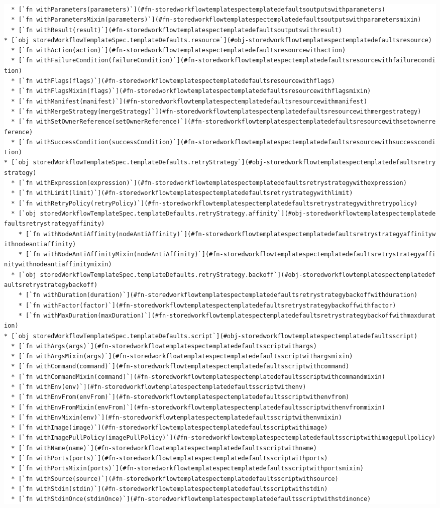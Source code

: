       * [`fn withParameters(parameters)`](#fn-storedworkflowtemplatespectemplatedefaultsoutputswithparameters)
      * [`fn withParametersMixin(parameters)`](#fn-storedworkflowtemplatespectemplatedefaultsoutputswithparametersmixin)
      * [`fn withResult(result)`](#fn-storedworkflowtemplatespectemplatedefaultsoutputswithresult)
    * [`obj storedWorkflowTemplateSpec.templateDefaults.resource`](#obj-storedworkflowtemplatespectemplatedefaultsresource)
      * [`fn withAction(action)`](#fn-storedworkflowtemplatespectemplatedefaultsresourcewithaction)
      * [`fn withFailureCondition(failureCondition)`](#fn-storedworkflowtemplatespectemplatedefaultsresourcewithfailurecondition)
      * [`fn withFlags(flags)`](#fn-storedworkflowtemplatespectemplatedefaultsresourcewithflags)
      * [`fn withFlagsMixin(flags)`](#fn-storedworkflowtemplatespectemplatedefaultsresourcewithflagsmixin)
      * [`fn withManifest(manifest)`](#fn-storedworkflowtemplatespectemplatedefaultsresourcewithmanifest)
      * [`fn withMergeStrategy(mergeStrategy)`](#fn-storedworkflowtemplatespectemplatedefaultsresourcewithmergestrategy)
      * [`fn withSetOwnerReference(setOwnerReference)`](#fn-storedworkflowtemplatespectemplatedefaultsresourcewithsetownerreference)
      * [`fn withSuccessCondition(successCondition)`](#fn-storedworkflowtemplatespectemplatedefaultsresourcewithsuccesscondition)
    * [`obj storedWorkflowTemplateSpec.templateDefaults.retryStrategy`](#obj-storedworkflowtemplatespectemplatedefaultsretrystrategy)
      * [`fn withExpression(expression)`](#fn-storedworkflowtemplatespectemplatedefaultsretrystrategywithexpression)
      * [`fn withLimit(limit)`](#fn-storedworkflowtemplatespectemplatedefaultsretrystrategywithlimit)
      * [`fn withRetryPolicy(retryPolicy)`](#fn-storedworkflowtemplatespectemplatedefaultsretrystrategywithretrypolicy)
      * [`obj storedWorkflowTemplateSpec.templateDefaults.retryStrategy.affinity`](#obj-storedworkflowtemplatespectemplatedefaultsretrystrategyaffinity)
        * [`fn withNodeAntiAffinity(nodeAntiAffinity)`](#fn-storedworkflowtemplatespectemplatedefaultsretrystrategyaffinitywithnodeantiaffinity)
        * [`fn withNodeAntiAffinityMixin(nodeAntiAffinity)`](#fn-storedworkflowtemplatespectemplatedefaultsretrystrategyaffinitywithnodeantiaffinitymixin)
      * [`obj storedWorkflowTemplateSpec.templateDefaults.retryStrategy.backoff`](#obj-storedworkflowtemplatespectemplatedefaultsretrystrategybackoff)
        * [`fn withDuration(duration)`](#fn-storedworkflowtemplatespectemplatedefaultsretrystrategybackoffwithduration)
        * [`fn withFactor(factor)`](#fn-storedworkflowtemplatespectemplatedefaultsretrystrategybackoffwithfactor)
        * [`fn withMaxDuration(maxDuration)`](#fn-storedworkflowtemplatespectemplatedefaultsretrystrategybackoffwithmaxduration)
    * [`obj storedWorkflowTemplateSpec.templateDefaults.script`](#obj-storedworkflowtemplatespectemplatedefaultsscript)
      * [`fn withArgs(args)`](#fn-storedworkflowtemplatespectemplatedefaultsscriptwithargs)
      * [`fn withArgsMixin(args)`](#fn-storedworkflowtemplatespectemplatedefaultsscriptwithargsmixin)
      * [`fn withCommand(command)`](#fn-storedworkflowtemplatespectemplatedefaultsscriptwithcommand)
      * [`fn withCommandMixin(command)`](#fn-storedworkflowtemplatespectemplatedefaultsscriptwithcommandmixin)
      * [`fn withEnv(env)`](#fn-storedworkflowtemplatespectemplatedefaultsscriptwithenv)
      * [`fn withEnvFrom(envFrom)`](#fn-storedworkflowtemplatespectemplatedefaultsscriptwithenvfrom)
      * [`fn withEnvFromMixin(envFrom)`](#fn-storedworkflowtemplatespectemplatedefaultsscriptwithenvfrommixin)
      * [`fn withEnvMixin(env)`](#fn-storedworkflowtemplatespectemplatedefaultsscriptwithenvmixin)
      * [`fn withImage(image)`](#fn-storedworkflowtemplatespectemplatedefaultsscriptwithimage)
      * [`fn withImagePullPolicy(imagePullPolicy)`](#fn-storedworkflowtemplatespectemplatedefaultsscriptwithimagepullpolicy)
      * [`fn withName(name)`](#fn-storedworkflowtemplatespectemplatedefaultsscriptwithname)
      * [`fn withPorts(ports)`](#fn-storedworkflowtemplatespectemplatedefaultsscriptwithports)
      * [`fn withPortsMixin(ports)`](#fn-storedworkflowtemplatespectemplatedefaultsscriptwithportsmixin)
      * [`fn withSource(source)`](#fn-storedworkflowtemplatespectemplatedefaultsscriptwithsource)
      * [`fn withStdin(stdin)`](#fn-storedworkflowtemplatespectemplatedefaultsscriptwithstdin)
      * [`fn withStdinOnce(stdinOnce)`](#fn-storedworkflowtemplatespectemplatedefaultsscriptwithstdinonce)